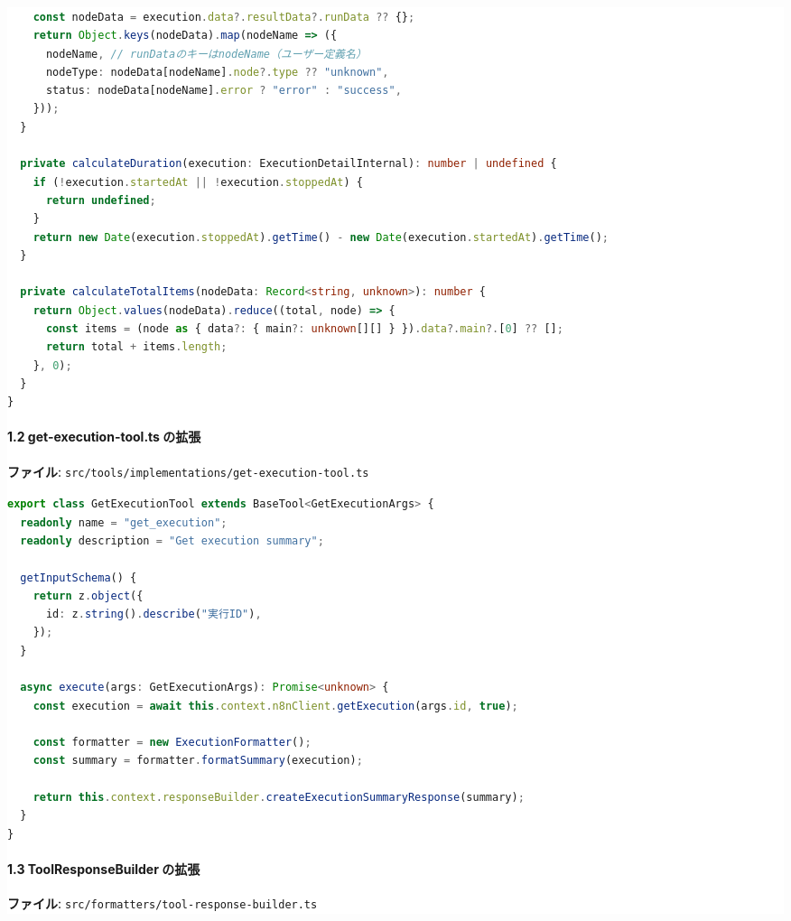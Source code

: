 ```typescript
    const nodeData = execution.data?.resultData?.runData ?? {};
    return Object.keys(nodeData).map(nodeName => ({
      nodeName, // runDataのキーはnodeName（ユーザー定義名）
      nodeType: nodeData[nodeName].node?.type ?? "unknown",
      status: nodeData[nodeName].error ? "error" : "success",
    }));
  }

  private calculateDuration(execution: ExecutionDetailInternal): number | undefined {
    if (!execution.startedAt || !execution.stoppedAt) {
      return undefined;
    }
    return new Date(execution.stoppedAt).getTime() - new Date(execution.startedAt).getTime();
  }

  private calculateTotalItems(nodeData: Record<string, unknown>): number {
    return Object.values(nodeData).reduce((total, node) => {
      const items = (node as { data?: { main?: unknown[][] } }).data?.main?.[0] ?? [];
      return total + items.length;
    }, 0);
  }
}
```

#### 1.2 get-execution-tool.ts の拡張
**ファイル**: `src/tools/implementations/get-execution-tool.ts`

```typescript
export class GetExecutionTool extends BaseTool<GetExecutionArgs> {
  readonly name = "get_execution";
  readonly description = "Get execution summary";

  getInputSchema() {
    return z.object({
      id: z.string().describe("実行ID"),
    });
  }

  async execute(args: GetExecutionArgs): Promise<unknown> {
    const execution = await this.context.n8nClient.getExecution(args.id, true);

    const formatter = new ExecutionFormatter();
    const summary = formatter.formatSummary(execution);

    return this.context.responseBuilder.createExecutionSummaryResponse(summary);
  }
}
```

#### 1.3 ToolResponseBuilder の拡張
**ファイル**: `src/formatters/tool-response-builder.ts`
